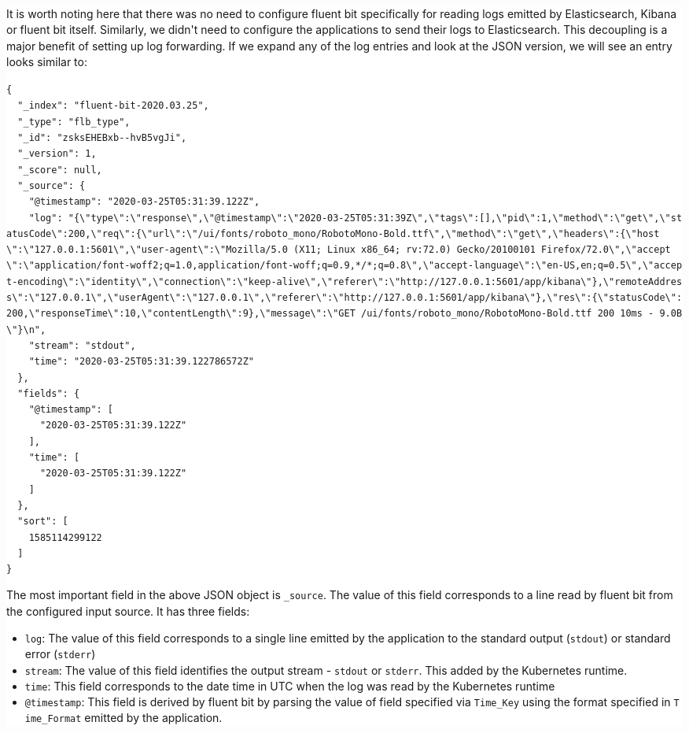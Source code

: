 It is worth noting here that there was no need to configure fluent bit specifically for reading logs emitted by Elasticsearch, Kibana or fluent bit itself.
Similarly, we didn't need to configure the applications to send their logs to Elasticsearch. This decoupling is a major benefit of setting up
log forwarding. If we expand any of the log entries and look at the JSON version, we will see an entry looks similar to:

```
{
  "_index": "fluent-bit-2020.03.25",
  "_type": "flb_type",
  "_id": "zsksEHEBxb--hvB5vgJi",
  "_version": 1,
  "_score": null,
  "_source": {
    "@timestamp": "2020-03-25T05:31:39.122Z",
    "log": "{\"type\":\"response\",\"@timestamp\":\"2020-03-25T05:31:39Z\",\"tags\":[],\"pid\":1,\"method\":\"get\",\"statusCode\":200,\"req\":{\"url\":\"/ui/fonts/roboto_mono/RobotoMono-Bold.ttf\",\"method\":\"get\",\"headers\":{\"host\":\"127.0.0.1:5601\",\"user-agent\":\"Mozilla/5.0 (X11; Linux x86_64; rv:72.0) Gecko/20100101 Firefox/72.0\",\"accept\":\"application/font-woff2;q=1.0,application/font-woff;q=0.9,*/*;q=0.8\",\"accept-language\":\"en-US,en;q=0.5\",\"accept-encoding\":\"identity\",\"connection\":\"keep-alive\",\"referer\":\"http://127.0.0.1:5601/app/kibana\"},\"remoteAddress\":\"127.0.0.1\",\"userAgent\":\"127.0.0.1\",\"referer\":\"http://127.0.0.1:5601/app/kibana\"},\"res\":{\"statusCode\":200,\"responseTime\":10,\"contentLength\":9},\"message\":\"GET /ui/fonts/roboto_mono/RobotoMono-Bold.ttf 200 10ms - 9.0B\"}\n",
    "stream": "stdout",
    "time": "2020-03-25T05:31:39.122786572Z"
  },
  "fields": {
    "@timestamp": [
      "2020-03-25T05:31:39.122Z"
    ],
    "time": [
      "2020-03-25T05:31:39.122Z"
    ]
  },
  "sort": [
    1585114299122
  ]
}
```

The most important field in the above JSON object is `_source`. The value of this field corresponds to a line read by fluent bit
from the configured input source. It has three fields:

- `log`: The value of this field corresponds to a single line emitted by the application to the standard output (`stdout`) or standard error (`stderr`)
- `stream`: The value of this field identifies the output stream - `stdout` or `stderr`. This added by the Kubernetes runtime.
- `time`: This field corresponds to the date time in UTC when the log was read by the Kubernetes runtime
- `@timestamp`: This field is derived by fluent bit by parsing the value of  field 
   specified via `Time_Key` using the format specified in `Time_Format` emitted by the application.
